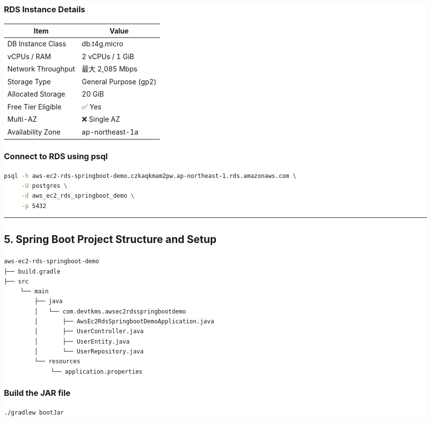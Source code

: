 ### RDS Instance Details

| Item                | Value               |
|---------------------|---------------------|
| DB Instance Class   | db.t4g.micro        |
| vCPUs / RAM         | 2 vCPUs / 1 GiB     |
| Network Throughput  | 最大 2,085 Mbps     |
| Storage Type        | General Purpose (gp2) |
| Allocated Storage   | 20 GiB              |
| Free Tier Eligible  | ✅ Yes              |
| Multi-AZ            | ❌ Single AZ        |
| Availability Zone   | ap-northeast-1a     |

### Connect to RDS using psql

```bash
psql -h aws-ec2-rds-springboot-demo.czkaqkmam2pw.ap-northeast-1.rds.amazonaws.com \
     -U postgres \
     -d aws_ec2_rds_springboot_demo \
     -p 5432
```

---

## 5. Spring Boot Project Structure and Setup

```plaintext
aws-ec2-rds-springboot-demo
├── build.gradle
├── src
　   └── main
　       ├── java
　       │   └── com.devtkms.awsec2rdsspringbootdemo
　       │       ├── AwsEc2RdsSpringbootDemoApplication.java
　       │       ├── UserController.java
　       │       ├── UserEntity.java
　       │       └── UserRepository.java
　       └── resources
　　          └── application.properties
```

### Build the JAR file

```bash
./gradlew bootJar
```
